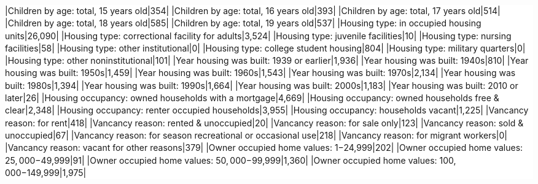 |Children by age: total, 15 years old|354|
|Children by age: total, 16 years old|393|
|Children by age: total, 17 years old|514|
|Children by age: total, 18 years old|585|
|Children by age: total, 19 years old|537|
|Housing type: in occupied housing units|26,090|
|Housing type: correctional facility for adults|3,524|
|Housing type: juvenile facilities|10|
|Housing type: nursing facilities|58|
|Housing type: other institutional|0|
|Housing type: college student housing|804|
|Housing type: military quarters|0|
|Housing type: other noninstitutional|101|
|Year housing was built: 1939 or earlier|1,936|
|Year housing was built: 1940s|810|
|Year housing was built: 1950s|1,459|
|Year housing was built: 1960s|1,543|
|Year housing was built: 1970s|2,134|
|Year housing was built: 1980s|1,394|
|Year housing was built: 1990s|1,664|
|Year housing was built: 2000s|1,183|
|Year housing was built: 2010 or later|26|
|Housing occupancy: owned households with a mortgage|4,669|
|Housing occupancy: owned households free & clear|2,348|
|Housing occupancy: renter occupied households|3,955|
|Housing occupancy: households vacant|1,225|
|Vancancy reason: for rent|418|
|Vancancy reason: rented & unoccupied|20|
|Vancancy reason: for sale only|123|
|Vancancy reason: sold & unoccupied|67|
|Vancancy reason: for season recreational or occasional use|218|
|Vancancy reason: for migrant workers|0|
|Vancancy reason: vacant for other reasons|379|
|Owner occupied home values: $1-$24,999|202|
|Owner occupied home values: $25,000-$49,999|91|
|Owner occupied home values: $50,000-$99,999|1,360|
|Owner occupied home values: $100,000-$149,999|1,975|